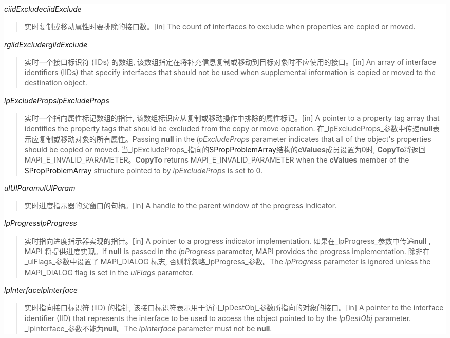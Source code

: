  <span data-ttu-id="08b8b-107">_ciidExclude_</span><span class="sxs-lookup"><span data-stu-id="08b8b-107">_ciidExclude_</span></span>
  
> <span data-ttu-id="08b8b-108">实时复制或移动属性时要排除的接口数。</span><span class="sxs-lookup"><span data-stu-id="08b8b-108">[in] The count of interfaces to exclude when properties are copied or moved.</span></span>
    
 <span data-ttu-id="08b8b-109">_rgiidExclude_</span><span class="sxs-lookup"><span data-stu-id="08b8b-109">_rgiidExclude_</span></span>
  
> <span data-ttu-id="08b8b-110">实时一个接口标识符 (IIDs) 的数组, 该数组指定在将补充信息复制或移动到目标对象时不应使用的接口。</span><span class="sxs-lookup"><span data-stu-id="08b8b-110">[in] An array of interface identifiers (IIDs) that specify interfaces that should not be used when supplemental information is copied or moved to the destination object.</span></span>
    
 <span data-ttu-id="08b8b-111">_lpExcludeProps_</span><span class="sxs-lookup"><span data-stu-id="08b8b-111">_lpExcludeProps_</span></span>
  
> <span data-ttu-id="08b8b-112">实时一个指向属性标记数组的指针, 该数组标识应从复制或移动操作中排除的属性标记。</span><span class="sxs-lookup"><span data-stu-id="08b8b-112">[in] A pointer to a property tag array that identifies the property tags that should be excluded from the copy or move operation.</span></span> <span data-ttu-id="08b8b-113">在_lpExcludeProps_参数中传递**null**表示应复制或移动对象的所有属性。</span><span class="sxs-lookup"><span data-stu-id="08b8b-113">Passing **null** in the  _lpExcludeProps_ parameter indicates that all of the object's properties should be copied or moved.</span></span> <span data-ttu-id="08b8b-114">当_lpExcludeProps_指向的[SPropProblemArray](spropproblemarray.md)结构的**cValues**成员设置为0时, **CopyTo**将返回 MAPI_E_INVALID_PARAMETER。</span><span class="sxs-lookup"><span data-stu-id="08b8b-114">**CopyTo** returns MAPI_E_INVALID_PARAMETER when the **cValues** member of the [SPropProblemArray](spropproblemarray.md) structure pointed to by  _lpExcludeProps_ is set to 0.</span></span> 
    
 <span data-ttu-id="08b8b-115">_ulUIParam_</span><span class="sxs-lookup"><span data-stu-id="08b8b-115">_ulUIParam_</span></span>
  
> <span data-ttu-id="08b8b-116">实时进度指示器的父窗口的句柄。</span><span class="sxs-lookup"><span data-stu-id="08b8b-116">[in] A handle to the parent window of the progress indicator.</span></span> 
    
 <span data-ttu-id="08b8b-117">_lpProgress_</span><span class="sxs-lookup"><span data-stu-id="08b8b-117">_lpProgress_</span></span>
  
> <span data-ttu-id="08b8b-118">实时指向进度指示器实现的指针。</span><span class="sxs-lookup"><span data-stu-id="08b8b-118">[in] A pointer to a progress indicator implementation.</span></span> <span data-ttu-id="08b8b-119">如果在_lpProgress_参数中传递**null** , MAPI 将提供进度实现。</span><span class="sxs-lookup"><span data-stu-id="08b8b-119">If **null** is passed in the  _lpProgress_ parameter, MAPI provides the progress implementation.</span></span> <span data-ttu-id="08b8b-120">除非在_ulFlags_参数中设置了 MAPI_DIALOG 标志, 否则将忽略_lpProgress_参数。</span><span class="sxs-lookup"><span data-stu-id="08b8b-120">The  _lpProgress_ parameter is ignored unless the MAPI_DIALOG flag is set in the  _ulFlags_ parameter.</span></span> 
    
 <span data-ttu-id="08b8b-121">_lpInterface_</span><span class="sxs-lookup"><span data-stu-id="08b8b-121">_lpInterface_</span></span>
  
> <span data-ttu-id="08b8b-122">实时指向接口标识符 (IID) 的指针, 该接口标识符表示用于访问_lpDestObj_参数所指向的对象的接口。</span><span class="sxs-lookup"><span data-stu-id="08b8b-122">[in] A pointer to the interface identifier (IID) that represents the interface to be used to access the object pointed to by the  _lpDestObj_ parameter.</span></span> <span data-ttu-id="08b8b-123">_lpInterface_参数不能为**null**。</span><span class="sxs-lookup"><span data-stu-id="08b8b-123">The  _lpInterface_ parameter must not be **null**.</span></span>
    